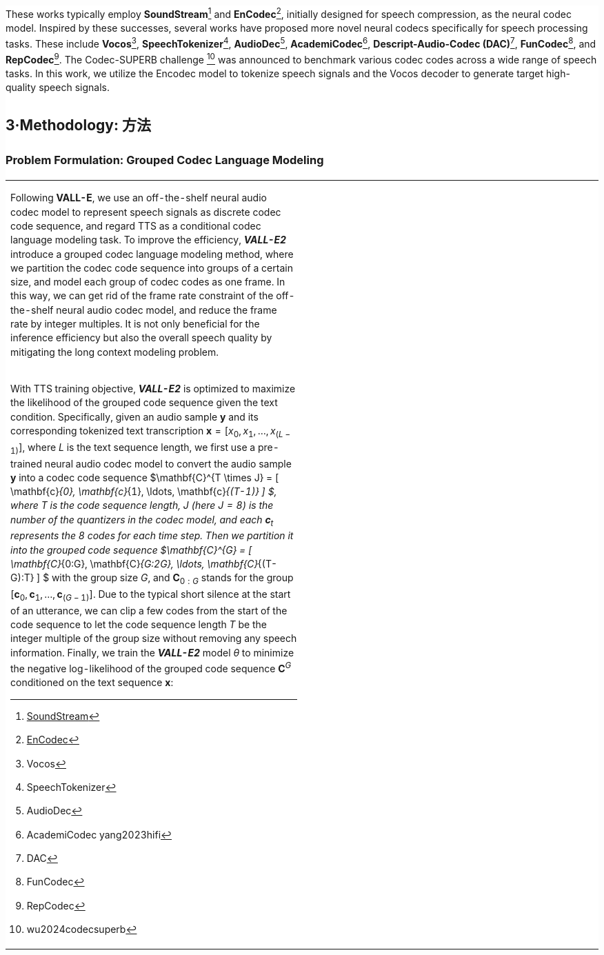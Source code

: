 </td></tr>
<tr><td>

These works typically employ **SoundStream**[^37] and **EnCodec**[^38], initially designed for speech compression, as the neural codec model.
Inspired by these successes, several works have proposed more novel neural codecs specifically for speech processing tasks.
These include **Vocos**[^39], **SpeechTokenizer**[^40], **AudioDec**[^41], **AcademiCodec**[^42], **Descript-Audio-Codec (DAC)**[^43], **FunCodec**[^44], and **RepCodec**[^45].
The Codec-SUPERB challenge [^46] was announced to benchmark various codec codes across a wide range of speech tasks.
In this work, we utilize the Encodec model to tokenize speech signals and the Vocos decoder to generate target high-quality speech signals.

</td><td>

</td></tr></table>

## 3·Methodology: 方法

### Problem Formulation: Grouped Codec Language Modeling

<table><tr><td width="50%">

Following **VALL-E**, we use an off-the-shelf neural audio codec model to represent speech signals as discrete codec code sequence, and regard TTS as a conditional codec language modeling task.
To improve the efficiency, ***VALL-E2*** introduce a grouped codec language modeling method, where we partition the codec code sequence into groups of a certain size, and model each group of codec codes as one frame.
In this way, we can get rid of the frame rate constraint of the off-the-shelf neural audio codec model, and reduce the frame rate by integer multiples.
It is not only beneficial for the inference efficiency but also the overall speech quality by mitigating the long context modeling problem.

</td><td>

</td></tr>
<tr><td>

With TTS training objective, ***VALL-E2*** is optimized to maximize the likelihood of the grouped code sequence given the text condition.
Specifically, given an audio sample $\mathbf{y}$ and its corresponding tokenized text transcription $\mathbf{x} = [ x_0, x_1, \ldots, x_{(L-1)} ]$, where $L$ is the text sequence length, we first use a pre-trained neural audio codec model to convert the audio sample $\mathbf{y}$ into a codec code sequence $\mathbf{C}^{T \times J} = [ \mathbf{c}_{0}, \mathbf{c}_{1}, \ldots, \mathbf{c}_{(T-1)} ] $, where $T$ is the code sequence length, $J$ (here $J=8$) is the number of the quantizers in the codec model, and each $\mathbf{c}_{t}$ represents the 8 codes for each time step.
Then we partition it into the grouped code sequence $\mathbf{C}^{G} = [ \mathbf{C}_{0:G}, \mathbf{C}_{G:2G}, \ldots, \mathbf{C}_{(T-G):T} ] $ with the group size $G$, and $\mathbf{C}_{0:G}$ stands for the group $[\mathbf{c}_{0}, \mathbf{c}_{1}, \ldots, \mathbf{c}_{(G-1)}]$.
Due to the typical short silence at the start of an utterance, we can clip a few codes from the start of the code sequence to let the code sequence length $T$ be the integer multiple of the group size without removing any speech information.
Finally, we train the ***VALL-E2*** model $\theta$ to minimize the negative log-likelihood of the grouped code sequence $\mathbf{C}^{G}$ conditioned on the text sequence $\mathbf{x}$:


[^01]: DBLP:conf/icassp/ShenPWSJYCZWRSA18
[^02]: DBLP:conf/aaai/Li0LZL19
[^03]: DBLP:conf/nips/RenRTQZZL19
[^04]: NaturalSpeech
[^05]: [VALL-E](../CodecLM/2023.01.05_VALL-E.md5_VALL-E.md)
[^06]: [ELLA-V](../../SpeechLM_TTS/2024.01.14_ELLA-V.md024.01.14_ELLA-V.md)
[^07]: [RALL-E](2024.04.04_RALL-E.md
[^08]: [SoundStorm](../SpeechLM/ST2S/2023.05.16_SoundStorm.md)
[^09]: [Voicebox](../FlowMatching/2023.06.23_Voicebox.md.md)
[^10]: [NaturalSpeech3](../Diffusion/2024.03.05_NaturalSpeech3.md)
[^11]: [Libriheavy](../../Datasets/2023.09.15_Libriheavy.md)
[^12]: [LibriSpeech](../../Datasets/2015.04.19_LibriSpeech.md)
[^13]: [VCTK](../../Datasets/2012.08.00_VCTK.md)
[^14]: DBLP:conf/iclr/ChenASBRZWCTLGO19
[^15]: DBLP:conf/interspeech/WangTFYWZ20
[^16]: DBLP:conf/nips/ArikCPPZ18
[^17]: [YourTTS](../E2E/2021.12.04_YourTTS.md)
[^18]: zhang2023speak
[^19]: [SPEAR-TTS](2023.02.07_SPEAR-TTS.md
[^20]: [Make-A-Voice](../SpeechLM/ST2S/2023.05.30_Make-A-Voice.md)
[^21]: [Mega-TTS](../SpeechLM_TTS/2023.06.06_Mega-TTS.md)
[^22]: [Mega-TTS2](../SpeechLM/ST2S/2023.07.14_Mega-TTS2.md)
[^23]: [UniAudio](../SpeechLM/ST2S/2023.10.01_UniAudio.md)
[^24]: [BASE TTS](../SpeechLM/ST2S/2024.02.12_BASE-TTS.md)
[^25]: chang2022maskgit
[^26]: StyleTTS2
[^27]: UniCATS
[^28]: NaturalSpeech2
[^29]: ho2020denoising
[^30]: [Audiobox](../SpeechLM/2023.12.25_Audiobox.md)
[^31]: lipman2022flow
[^32]: dong2023polyvoice
[^33]: [SpeechX](../SpeechLM/ST2S/2023.08.14_SpeechX.md)
[^34]: [VioLA](../SpeechLM/ST2ST/2023.05.25_VioLA.md)
[^35]: [AudioPaLM](../SpeechLM/ST2ST/2023.06.22_AudioPaLM.md)
[^36]: [PaLM2](../TextLM/2023.05.17_PaLM2.md)
[^37]: [SoundStream](../../SpeechCodec/2021.07.07_SoundStream.md)
[^38]: [EnCodec](../../SpeechCodec/2022.10.24_EnCodec.md)
[^39]: Vocos
[^40]: SpeechTokenizer
[^41]: AudioDec
[^42]: AcademiCodec yang2023hifi
[^43]: DAC
[^44]: FunCodec
[^45]: RepCodec
[^46]: wu2024codecsuperb
[^47]: Libri-Light
[^48]: chen2022wavlm
[^49]: gulati2020conformer
[^50]: reddy2021dnsmos
[^51]: itu2018p
[^52]: AudioLM